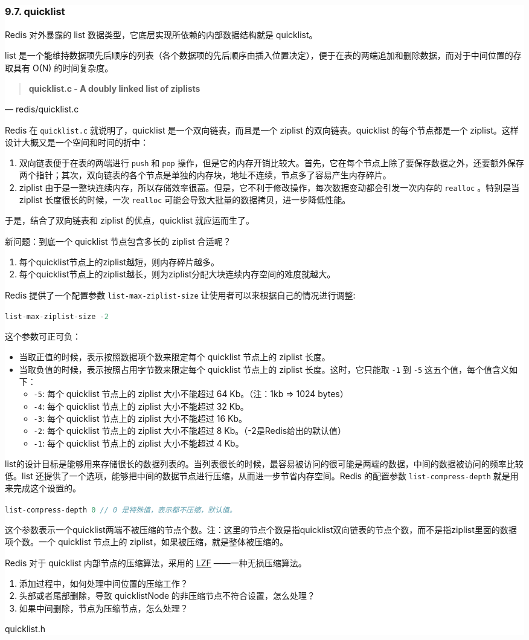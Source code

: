 

### 9.7. quicklist

Redis 对外暴露的 list 数据类型，它底层实现所依赖的内部数据结构就是 quicklist。

list 是一个能维持数据项先后顺序的列表（各个数据项的先后顺序由插入位置决定），便于在表的两端追加和删除数据，而对于中间位置的存取具有 O(N) 的时间复杂度。

> **quicklist.c - A doubly linked list of ziplists**

— redis/quicklist.c

Redis 在 `quicklist.c` 就说明了，quicklist 是一个双向链表，而且是一个 ziplist 的双向链表。quicklist 的每个节点都是一个 ziplist。这样设计大概又是一个空间和时间的折中：

1. 双向链表便于在表的两端进行 `push` 和 `pop` 操作，但是它的内存开销比较大。首先，它在每个节点上除了要保存数据之外，还要额外保存两个指针；其次，双向链表的各个节点是单独的内存块，地址不连续，节点多了容易产生内存碎片。
2. ziplist 由于是一整块连续内存，所以存储效率很高。但是，它不利于修改操作，每次数据变动都会引发一次内存的 `realloc` 。特别是当 ziplist 长度很长的时候，一次 `realloc` 可能会导致大批量的数据拷贝，进一步降低性能。

于是，结合了双向链表和 ziplist 的优点，quicklist 就应运而生了。

新问题：到底一个 quicklist 节点包含多长的 ziplist 合适呢？

1. 每个quicklist节点上的ziplist越短，则内存碎片越多。
2. 每个quicklist节点上的ziplist越长，则为ziplist分配大块连续内存空间的难度就越大。

Redis 提供了一个配置参数 `list-max-ziplist-size` 让使用者可以来根据自己的情况进行调整:

```c
list-max-ziplist-size -2
```

这个参数可正可负：

- 当取正值的时候，表示按照数据项个数来限定每个 quicklist 节点上的 ziplist 长度。
- 当取负值的时候，表示按照占用字节数来限定每个 quicklist 节点上的 ziplist 长度。这时，它只能取 `-1` 到 `-5` 这五个值，每个值含义如下：
  - `-5`: 每个 quicklist 节点上的 ziplist 大小不能超过 64 Kb。（注：1kb ⇒ 1024 bytes）
  - `-4`: 每个 quicklist 节点上的 ziplist 大小不能超过 32 Kb。
  - `-3`: 每个 quicklist 节点上的 ziplist 大小不能超过 16 Kb。
  - `-2`: 每个 quicklist 节点上的 ziplist 大小不能超过 8 Kb。（-2是Redis给出的默认值）
  - `-1`: 每个 quicklist 节点上的 ziplist 大小不能超过 4 Kb。

list的设计目标是能够用来存储很长的数据列表的。当列表很长的时候，最容易被访问的很可能是两端的数据，中间的数据被访问的频率比较低。list 还提供了一个选项，能够把中间的数据节点进行压缩，从而进一步节省内存空间。Redis 的配置参数 `list-compress-depth` 就是用来完成这个设置的。

```c
list-compress-depth 0 // 0 是特殊值，表示都不压缩，默认值。
```

这个参数表示一个quicklist两端不被压缩的节点个数。注：这里的节点个数是指quicklist双向链表的节点个数，而不是指ziplist里面的数据项个数。一个 quicklist 节点上的 ziplist，如果被压缩，就是整体被压缩的。

Redis 对于 quicklist 内部节点的压缩算法，采用的 [LZF](https://en.wikipedia.org/wiki/LZ4_(compression_algorithm)) ——一种无损压缩算法。

1. 添加过程中，如何处理中间位置的压缩工作？
2. 头部或者尾部删除，导致 quicklistNode 的非压缩节点不符合设置，怎么处理？
3. 如果中间删除，节点为压缩节点，怎么处理？

quicklist.h
